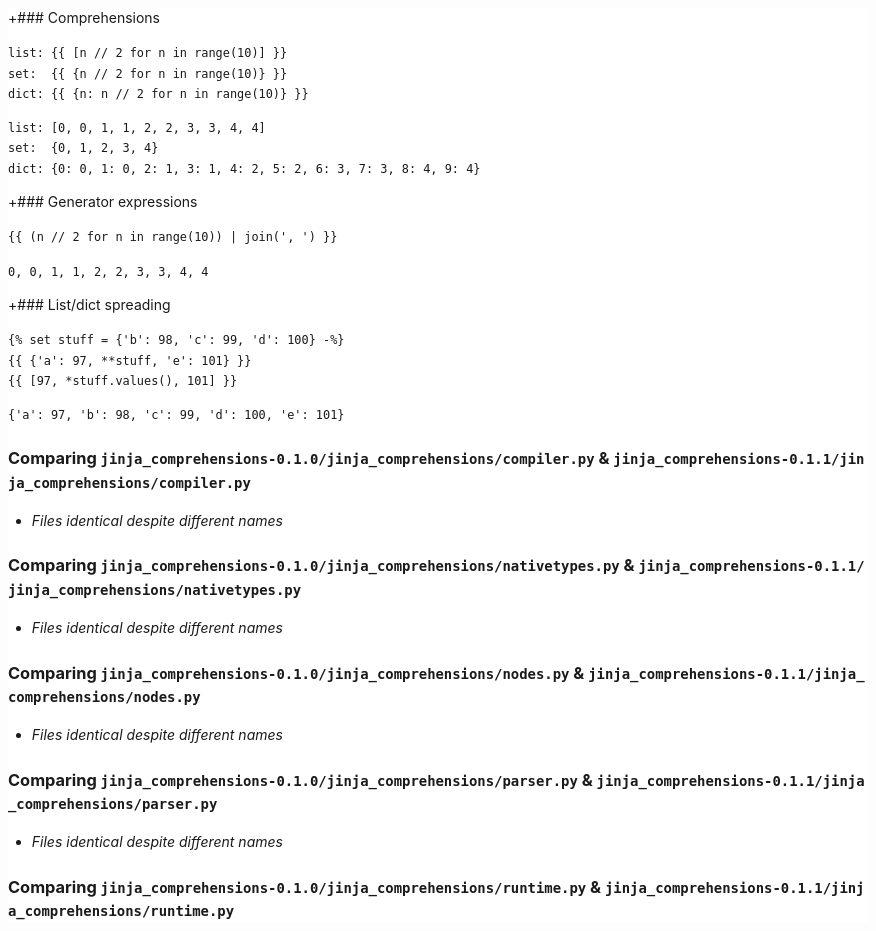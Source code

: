 +### Comprehensions
 ```jinja
 list: {{ [n // 2 for n in range(10)] }}
 set:  {{ {n // 2 for n in range(10)} }}
 dict: {{ {n: n // 2 for n in range(10)} }}
 ```
 ```
 list: [0, 0, 1, 1, 2, 2, 3, 3, 4, 4]
 set:  {0, 1, 2, 3, 4}
 dict: {0: 0, 1: 0, 2: 1, 3: 1, 4: 2, 5: 2, 6: 3, 7: 3, 8: 4, 9: 4}
 ```
 
+### Generator expressions
 ```jinja
 {{ (n // 2 for n in range(10)) | join(', ') }}
 ```
 ```
 0, 0, 1, 1, 2, 2, 3, 3, 4, 4
 ```
 
+### List/dict spreading
 ```jinja
 {% set stuff = {'b': 98, 'c': 99, 'd': 100} -%}
 {{ {'a': 97, **stuff, 'e': 101} }}
 {{ [97, *stuff.values(), 101] }}
 ```
 ```
 {'a': 97, 'b': 98, 'c': 99, 'd': 100, 'e': 101}
```

### Comparing `jinja_comprehensions-0.1.0/jinja_comprehensions/compiler.py` & `jinja_comprehensions-0.1.1/jinja_comprehensions/compiler.py`

 * *Files identical despite different names*

### Comparing `jinja_comprehensions-0.1.0/jinja_comprehensions/nativetypes.py` & `jinja_comprehensions-0.1.1/jinja_comprehensions/nativetypes.py`

 * *Files identical despite different names*

### Comparing `jinja_comprehensions-0.1.0/jinja_comprehensions/nodes.py` & `jinja_comprehensions-0.1.1/jinja_comprehensions/nodes.py`

 * *Files identical despite different names*

### Comparing `jinja_comprehensions-0.1.0/jinja_comprehensions/parser.py` & `jinja_comprehensions-0.1.1/jinja_comprehensions/parser.py`

 * *Files identical despite different names*

### Comparing `jinja_comprehensions-0.1.0/jinja_comprehensions/runtime.py` & `jinja_comprehensions-0.1.1/jinja_comprehensions/runtime.py`
